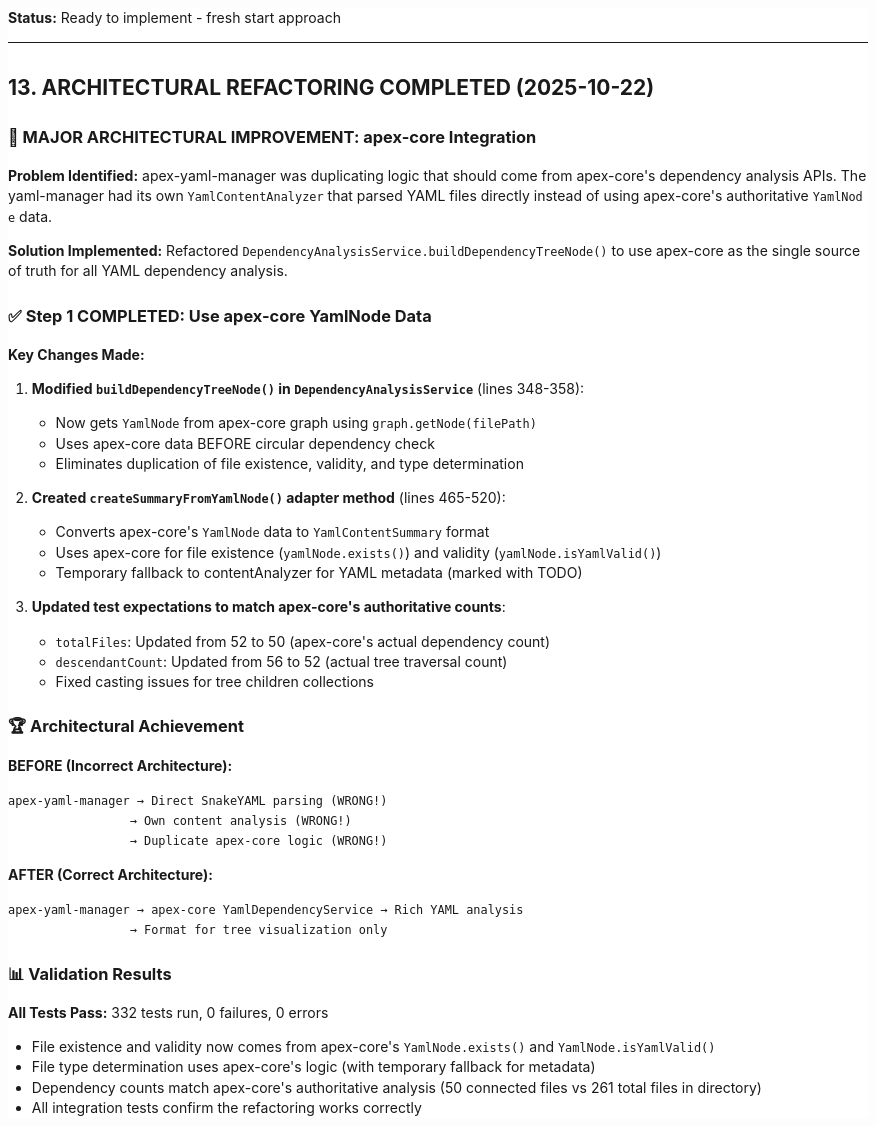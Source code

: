 **Status:** Ready to implement - fresh start approach

---

## 13. ARCHITECTURAL REFACTORING COMPLETED (2025-10-22)

### **🎯 MAJOR ARCHITECTURAL IMPROVEMENT: apex-core Integration**

**Problem Identified:** apex-yaml-manager was duplicating logic that should come from apex-core's dependency analysis APIs. The yaml-manager had its own `YamlContentAnalyzer` that parsed YAML files directly instead of using apex-core's authoritative `YamlNode` data.

**Solution Implemented:** Refactored `DependencyAnalysisService.buildDependencyTreeNode()` to use apex-core as the single source of truth for all YAML dependency analysis.

### **✅ Step 1 COMPLETED: Use apex-core YamlNode Data**

**Key Changes Made:**

1. **Modified `buildDependencyTreeNode()` in `DependencyAnalysisService`** (lines 348-358):
   - Now gets `YamlNode` from apex-core graph using `graph.getNode(filePath)`
   - Uses apex-core data BEFORE circular dependency check
   - Eliminates duplication of file existence, validity, and type determination

2. **Created `createSummaryFromYamlNode()` adapter method** (lines 465-520):
   - Converts apex-core's `YamlNode` data to `YamlContentSummary` format
   - Uses apex-core for file existence (`yamlNode.exists()`) and validity (`yamlNode.isYamlValid()`)
   - Temporary fallback to contentAnalyzer for YAML metadata (marked with TODO)

3. **Updated test expectations to match apex-core's authoritative counts**:
   - `totalFiles`: Updated from 52 to 50 (apex-core's actual dependency count)
   - `descendantCount`: Updated from 56 to 52 (actual tree traversal count)
   - Fixed casting issues for tree children collections

### **🏆 Architectural Achievement**

**BEFORE (Incorrect Architecture):**
```
apex-yaml-manager → Direct SnakeYAML parsing (WRONG!)
                 → Own content analysis (WRONG!)
                 → Duplicate apex-core logic (WRONG!)
```

**AFTER (Correct Architecture):**
```
apex-yaml-manager → apex-core YamlDependencyService → Rich YAML analysis
                 → Format for tree visualization only
```

### **📊 Validation Results**

**All Tests Pass:** 332 tests run, 0 failures, 0 errors
- File existence and validity now comes from apex-core's `YamlNode.exists()` and `YamlNode.isYamlValid()`
- File type determination uses apex-core's logic (with temporary fallback for metadata)
- Dependency counts match apex-core's authoritative analysis (50 connected files vs 261 total files in directory)
- All integration tests confirm the refactoring works correctly
